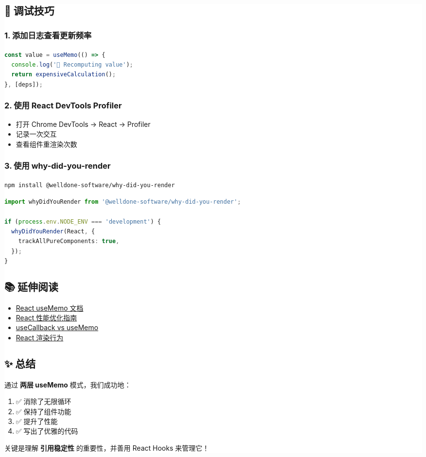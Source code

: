 ## 🔧 调试技巧

### 1. 添加日志查看更新频率

```typescript
const value = useMemo(() => {
  console.log('🔄 Recomputing value');
  return expensiveCalculation();
}, [deps]);
```

### 2. 使用 React DevTools Profiler

- 打开 Chrome DevTools → React → Profiler
- 记录一次交互
- 查看组件重渲染次数

### 3. 使用 why-did-you-render

```bash
npm install @welldone-software/why-did-you-render
```

```typescript
import whyDidYouRender from '@welldone-software/why-did-you-render';

if (process.env.NODE_ENV === 'development') {
  whyDidYouRender(React, {
    trackAllPureComponents: true,
  });
}
```

## 📚 延伸阅读

- [React useMemo 文档](https://react.dev/reference/react/useMemo)
- [React 性能优化指南](https://react.dev/learn/render-and-commit)
- [useCallback vs useMemo](https://kentcdodds.com/blog/usememo-and-usecallback)
- [React 渲染行为](https://blog.isquaredsoftware.com/2020/05/blogged-answers-a-mostly-complete-guide-to-react-rendering-behavior/)

## ✨ 总结

通过 **两层 useMemo** 模式，我们成功地：
1. ✅ 消除了无限循环
2. ✅ 保持了组件功能
3. ✅ 提升了性能
4. ✅ 写出了优雅的代码

关键是理解 **引用稳定性** 的重要性，并善用 React Hooks 来管理它！

